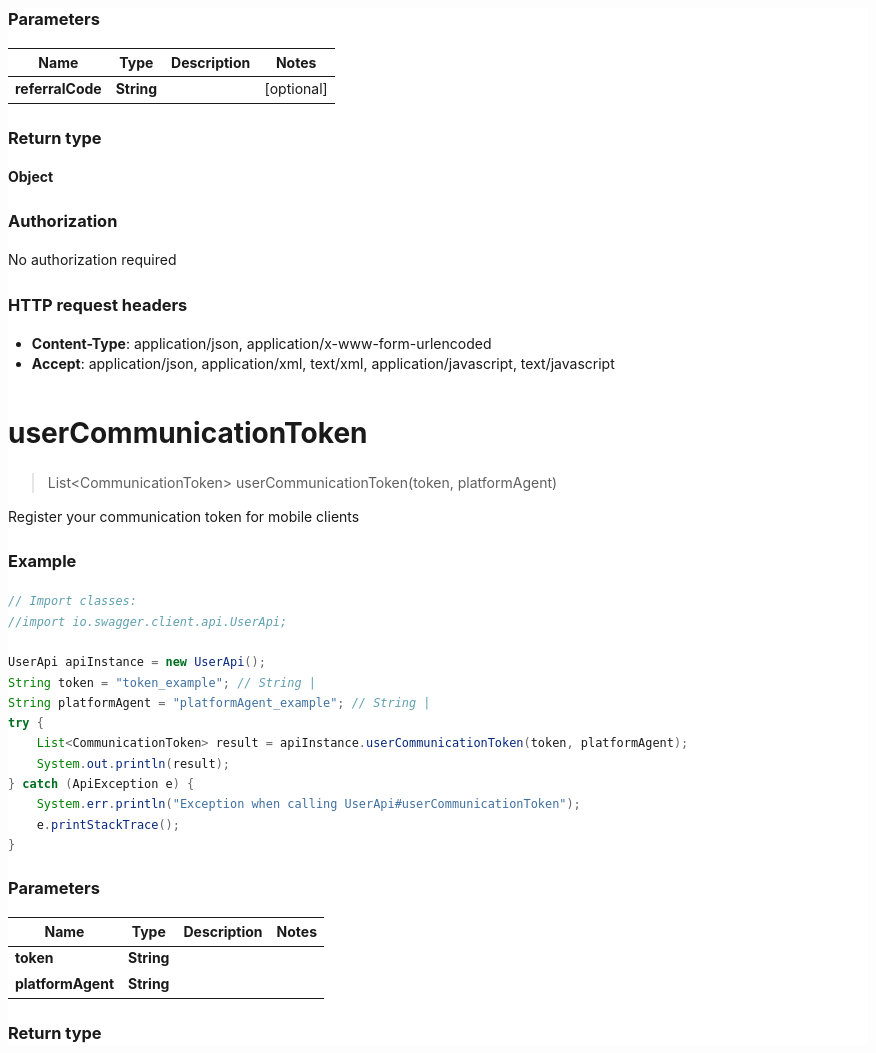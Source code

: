 ### Parameters

Name | Type | Description  | Notes
------------- | ------------- | ------------- | -------------
 **referralCode** | **String**|  | [optional]

### Return type

**Object**

### Authorization

No authorization required

### HTTP request headers

 - **Content-Type**: application/json, application/x-www-form-urlencoded
 - **Accept**: application/json, application/xml, text/xml, application/javascript, text/javascript

<a name="userCommunicationToken"></a>
# **userCommunicationToken**
> List&lt;CommunicationToken&gt; userCommunicationToken(token, platformAgent)

Register your communication token for mobile clients

### Example
```java
// Import classes:
//import io.swagger.client.api.UserApi;

UserApi apiInstance = new UserApi();
String token = "token_example"; // String | 
String platformAgent = "platformAgent_example"; // String | 
try {
    List<CommunicationToken> result = apiInstance.userCommunicationToken(token, platformAgent);
    System.out.println(result);
} catch (ApiException e) {
    System.err.println("Exception when calling UserApi#userCommunicationToken");
    e.printStackTrace();
}
```

### Parameters

Name | Type | Description  | Notes
------------- | ------------- | ------------- | -------------
 **token** | **String**|  |
 **platformAgent** | **String**|  |

### Return type
